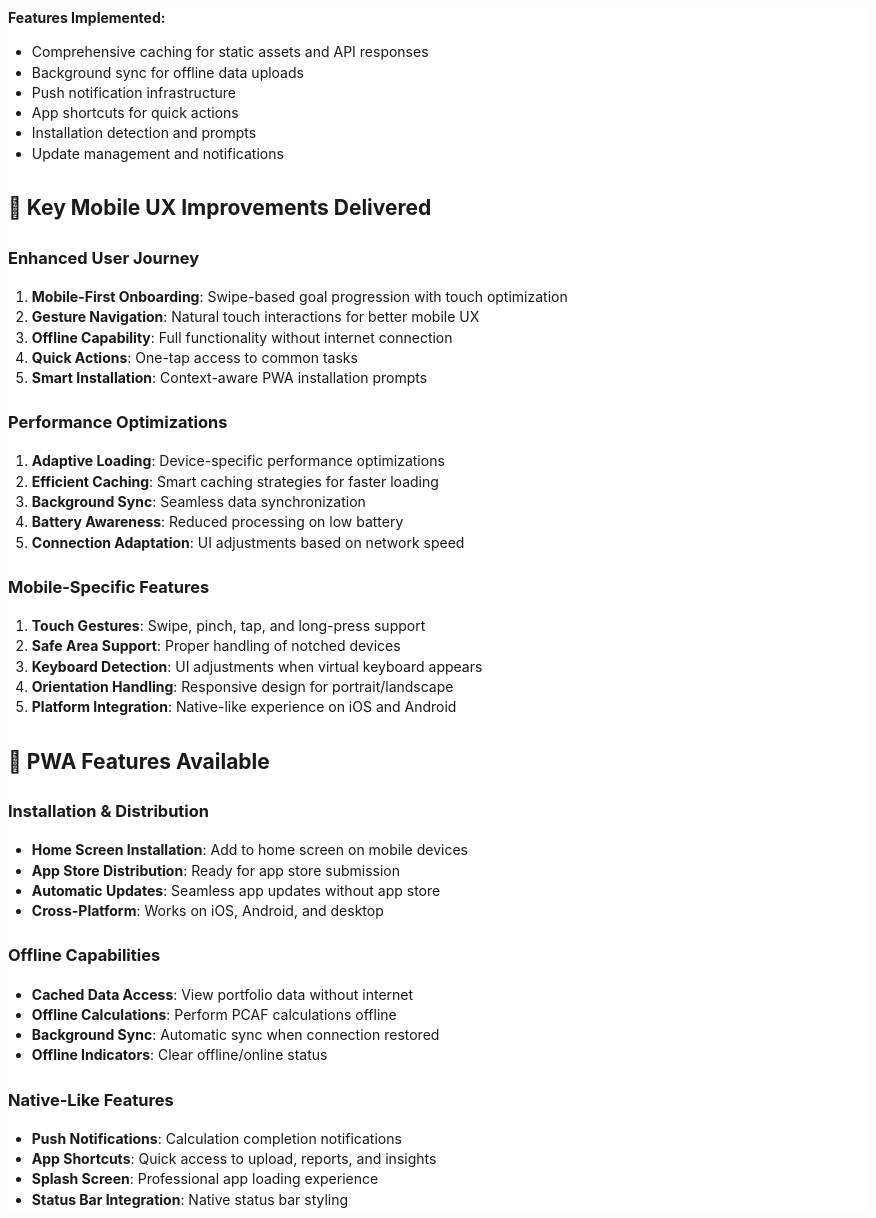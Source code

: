 **Features Implemented:**
- Comprehensive caching for static assets and API responses
- Background sync for offline data uploads
- Push notification infrastructure
- App shortcuts for quick actions
- Installation detection and prompts
- Update management and notifications

## 🎯 Key Mobile UX Improvements Delivered

### **Enhanced User Journey**
1. **Mobile-First Onboarding**: Swipe-based goal progression with touch optimization
2. **Gesture Navigation**: Natural touch interactions for better mobile UX
3. **Offline Capability**: Full functionality without internet connection
4. **Quick Actions**: One-tap access to common tasks
5. **Smart Installation**: Context-aware PWA installation prompts

### **Performance Optimizations**
1. **Adaptive Loading**: Device-specific performance optimizations
2. **Efficient Caching**: Smart caching strategies for faster loading
3. **Background Sync**: Seamless data synchronization
4. **Battery Awareness**: Reduced processing on low battery
5. **Connection Adaptation**: UI adjustments based on network speed

### **Mobile-Specific Features**
1. **Touch Gestures**: Swipe, pinch, tap, and long-press support
2. **Safe Area Support**: Proper handling of notched devices
3. **Keyboard Detection**: UI adjustments when virtual keyboard appears
4. **Orientation Handling**: Responsive design for portrait/landscape
5. **Platform Integration**: Native-like experience on iOS and Android

## 📱 PWA Features Available

### **Installation & Distribution**
- **Home Screen Installation**: Add to home screen on mobile devices
- **App Store Distribution**: Ready for app store submission
- **Automatic Updates**: Seamless app updates without app store
- **Cross-Platform**: Works on iOS, Android, and desktop

### **Offline Capabilities**
- **Cached Data Access**: View portfolio data without internet
- **Offline Calculations**: Perform PCAF calculations offline
- **Background Sync**: Automatic sync when connection restored
- **Offline Indicators**: Clear offline/online status

### **Native-Like Features**
- **Push Notifications**: Calculation completion notifications
- **App Shortcuts**: Quick access to upload, reports, and insights
- **Splash Screen**: Professional app loading experience
- **Status Bar Integration**: Native status bar styling
